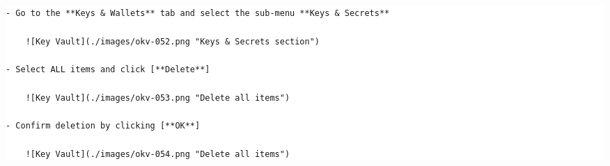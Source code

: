     - Go to the **Keys & Wallets** tab and select the sub-menu **Keys & Secrets**

        ![Key Vault](./images/okv-052.png "Keys & Secrets section")

    - Select ALL items and click [**Delete**]

        ![Key Vault](./images/okv-053.png "Delete all items")

    - Confirm deletion by clicking [**OK**]

        ![Key Vault](./images/okv-054.png "Delete all items")
